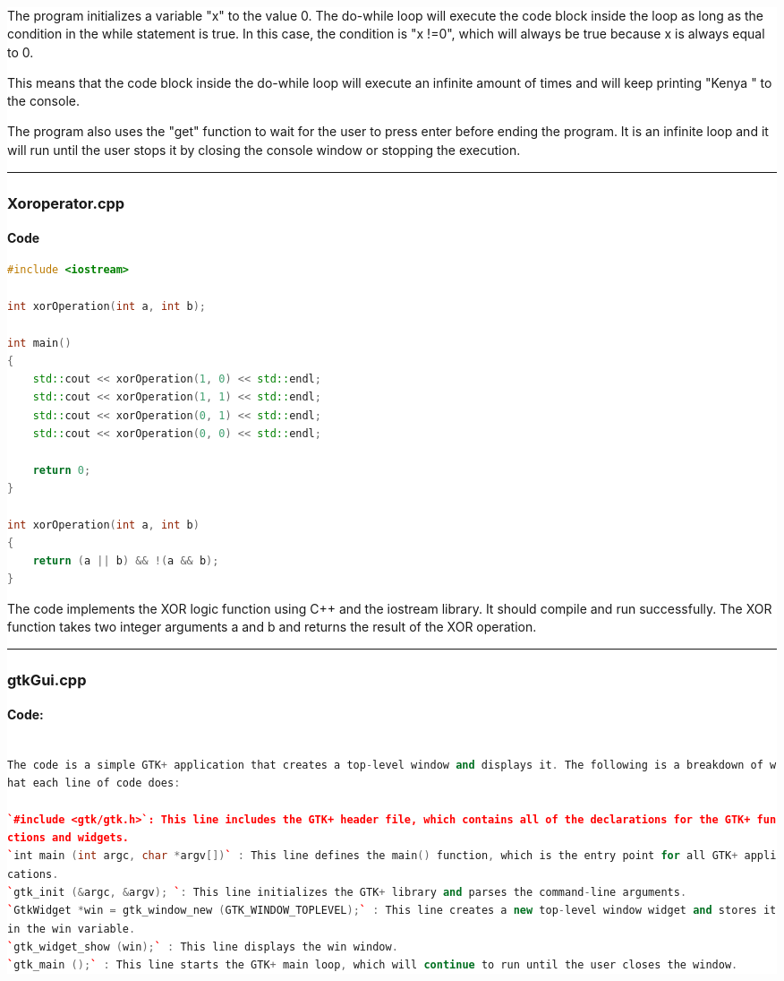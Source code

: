 The program initializes a variable "x" to the value 0. The do-while loop will execute the code block inside the loop as long as the condition in the while statement is true. In this case, the condition is "x !=0", which will always be true because x is always equal to 0.

This means that the code block inside the do-while loop will execute an infinite amount of times and will keep printing "Kenya " to the console.

The program also uses the "get" function to wait for the user to press enter before ending the program.
It is an infinite loop and it will run until the user stops it by closing the console window or stopping the execution.

---

### Xoroperator.cpp
**Code**
```cpp
#include <iostream>

int xorOperation(int a, int b);

int main()
{
    std::cout << xorOperation(1, 0) << std::endl;
    std::cout << xorOperation(1, 1) << std::endl;
    std::cout << xorOperation(0, 1) << std::endl;
    std::cout << xorOperation(0, 0) << std::endl;

    return 0;
}

int xorOperation(int a, int b)
{
    return (a || b) && !(a && b);
}


```
The code implements the XOR logic function using C++ and the iostream library. It should compile and run successfully. The XOR function takes two integer arguments a and b and returns the result of the XOR operation.


---

### gtkGui.cpp

**Code:**

```cpp

The code is a simple GTK+ application that creates a top-level window and displays it. The following is a breakdown of what each line of code does:

`#include <gtk/gtk.h>`: This line includes the GTK+ header file, which contains all of the declarations for the GTK+ functions and widgets.
`int main (int argc, char *argv[])` : This line defines the main() function, which is the entry point for all GTK+ applications.
`gtk_init (&argc, &argv); `: This line initializes the GTK+ library and parses the command-line arguments.
`GtkWidget *win = gtk_window_new (GTK_WINDOW_TOPLEVEL);` : This line creates a new top-level window widget and stores it in the win variable.
`gtk_widget_show (win);` : This line displays the win window.
`gtk_main ();` : This line starts the GTK+ main loop, which will continue to run until the user closes the window.
```